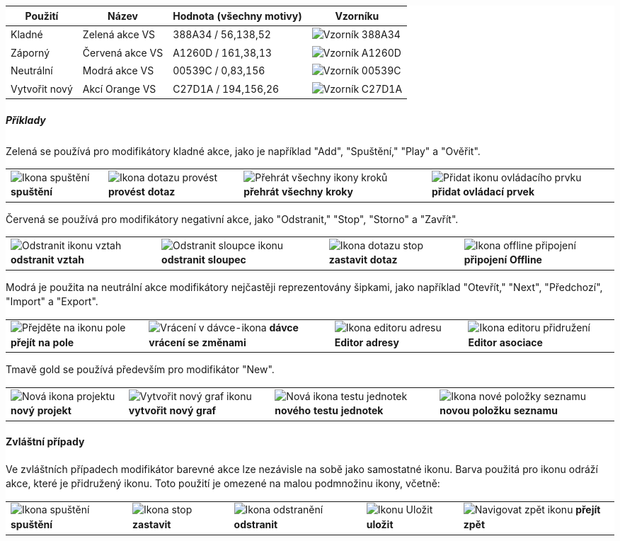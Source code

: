 |Použití|Název|Hodnota (všechny motivy)|Vzorníku|  
|-----------|----------|--------------------------|------------|  
|Kladné|Zelená akce VS|388A34 / 56,138,52|![Vzorník 388A34](../../extensibility/ux-guidelines/media/0405-388a34.png "0405_388A34")|  
|Záporný|Červená akce VS|A1260D / 161,38,13|![Vzorník A1260D](../../extensibility/ux-guidelines/media/0405-a1260d.png "0405_A1260D")|  
|Neutrální|Modrá akce VS|00539C / 0,83,156|![Vzorník 00539C](../../extensibility/ux-guidelines/media/0405-00539c.png "0405_00539C")|  
|Vytvořit nový|Akcí Orange VS|C27D1A / 194,156,26|![Vzorník C27D1A](../../extensibility/ux-guidelines/media/0405-c27d1a.png "0405_C27D1A")|  
  
##### <a name="examples"></a>Příklady  
 Zelená se používá pro modifikátory kladné akce, jako je například "Add", "Spuštění," "Play" a "Ověřit".  
  
|||||  
|-|-|-|-|  
|![Ikona spuštění](../../extensibility/ux-guidelines/media/0405-03-actionmodifierrun.png "0405 03_ActionModifierRun") **spuštění**|![Ikona dotazu provést](../../extensibility/ux-guidelines/media/0405-04-executequery.png "0405 04_ExecuteQuery") **provést dotaz**|![Přehrát všechny ikony kroků](../../extensibility/ux-guidelines/media/0405-05-playallsteps.png "0405 05_PlayAllSteps") **přehrát všechny kroky**|![Přidat ikonu ovládacího prvku](../../extensibility/ux-guidelines/media/0405-06-addcontrol.png "0405 06_AddControl") **přidat ovládací prvek**|  
  
 Červená se používá pro modifikátory negativní akce, jako "Odstranit," "Stop", "Storno" a "Zavřít".  
  
|||||  
|-|-|-|-|  
|![Odstranit ikonu vztah](../../extensibility/ux-guidelines/media/0405-07-deleterelationship.png "0405 07_DeleteRelationship") **odstranit vztah**|![Odstranit sloupce ikonu](../../extensibility/ux-guidelines/media/0405-08-deletecolumn.png "0405 08_DeleteColumn") **odstranit sloupec**|![Ikona dotazu stop](../../extensibility/ux-guidelines/media/0405-09-stopquery.png "0405 09_StopQuery") **zastavit dotaz**|![Ikona offline připojení](../../extensibility/ux-guidelines/media/0405-10-connectionoffline.png "0405 10_ConnectionOffline") **připojení Offline**|  
  
 Modrá je použita na neutrální akce modifikátory nejčastěji reprezentovány šipkami, jako například "Otevřít," "Next", "Předchozí", "Import" a "Export".  
  
|||||  
|-|-|-|-|  
|![Přejděte na ikonu pole](../../extensibility/ux-guidelines/media/0405-11-gotofield.png "0405 11_GoToField") **přejít na pole**|![Vrácení v dávce&#45;ikona](../../extensibility/ux-guidelines/media/0405-12-batchedcheckin.png "0405 12_BatchedCheckIn") **dávce vrácení se změnami**|![Ikona editoru adresu](../../extensibility/ux-guidelines/media/0405-13-addresseditor.png "0405 13_AddressEditor") **Editor adresy**|![Ikona editoru přidružení](../../extensibility/ux-guidelines/media/0405-14-associationeditor.png "0405 14_AssociationEditor") **Editor asociace**|  
  
 Tmavě gold se používá především pro modifikátor "New".  
  
|||||  
|-|-|-|-|  
|![Nová ikona projektu](../../extensibility/ux-guidelines/media/0405-15-newproject.png "0405 15_NewProject") **nový projekt**|![Vytvořit nový graf ikonu](../../extensibility/ux-guidelines/media/0405-16-createnewgraph.png "0405 16_CreateNewGraph") **vytvořit nový graf**|![Nová ikona testu jednotek](../../extensibility/ux-guidelines/media/0405-17-newunittest.png "0405 17_NewUnitTest") **nového testu jednotek**|![Ikona nové položky seznamu](../../extensibility/ux-guidelines/media/0405-18-newlistitem.png "0405 18_NewListItem") **novou položku seznamu**|  
  
#### <a name="special-cases"></a>Zvláštní případy  
 Ve zvláštních případech modifikátor barevné akce lze nezávisle na sobě jako samostatné ikonu. Barva použitá pro ikonu odráží akce, které je přidružený ikonu. Toto použití je omezené na malou podmnožinu ikony, včetně:  
  
||||||  
|-|-|-|-|-|  
|![Ikona spuštění](../../extensibility/ux-guidelines/media/0405-03-actionmodifierrun.png "0405 03_ActionModifierRun") **spuštění**|![Ikona stop](../../extensibility/ux-guidelines/media/0405-19-stop.png "0405 19_Stop") **zastavit**|![Ikona odstranění](../../extensibility/ux-guidelines/media/0405-20-delete.png "0405 20_Delete") **odstranit**|![Ikonu Uložit](../../extensibility/ux-guidelines/media/0405-21-save.png "0405 21_Save") **uložit**|![Navigovat zpět ikonu](../../extensibility/ux-guidelines/media/0405-22-navigateback.png "0405 22_NavigateBack") **přejít zpět**|  
  